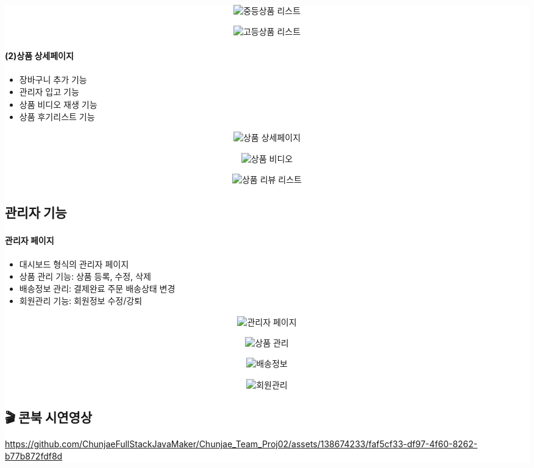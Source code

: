 <p align="center"><img alt="중등상품 리스트" src="https://github.com/ChunjaeFullStackJavaMaker/Chunjae_Team_Proj02/assets/139138265/fcbd9ebc-49fa-4bd2-a8e8-45ff2f0eea92"></p>
           
<p align="center"><img alt="고등상품 리스트" src="https://github.com/ChunjaeFullStackJavaMaker/Chunjae_Team_Proj02/assets/139138265/fc11b92a-3517-4f81-8ad5-89b4c960b255"></p>
             
               
#### (2)상품 상세페이지
- 장바구니 추가 기능
- 관리자 입고 기능
- 상품 비디오 재생 기능
- 상품 후기리스트 기능
<p align="center"><img alt="상품 상세페이지" src="https://github.com/ChunjaeFullStackJavaMaker/Chunjae_Team_Proj02/assets/139138265/51fc71c0-40da-40a6-9244-eb8a061d7837"></p>
               
<p align="center"><img alt="상품 비디오" src="https://github.com/ChunjaeFullStackJavaMaker/Chunjae_Team_Proj02/assets/139138265/e23a0a9f-ff76-4f89-b43f-ae15bfb76b56"></p>
                
<p align="center"><img alt="상품 리뷰 리스트" src="https://github.com/ChunjaeFullStackJavaMaker/Chunjae_Team_Proj02/assets/139138265/a4638f51-fbd9-4911-b273-0d2d3d53bcf4"></p>
                
                  
## 관리자 기능
#### 관리자 페이지
- 대시보드 형식의 관리자 페이지
- 상품 관리 기능: 상품 등록, 수정, 삭제
- 배송정보 관리: 결제완료 주문 배송상태 변경
- 회원관리 기능: 회원정보 수정/강퇴
<p align="center"><img alt="관리자 페이지" src="https://github.com/ChunjaeFullStackJavaMaker/Chunjae_Team_Proj02/assets/139138265/13466fd1-dc2c-4eab-b91a-e6c698de7e7f"></p>
                
<p align="center"><img alt="상품 관리" src="https://github.com/ChunjaeFullStackJavaMaker/Chunjae_Team_Proj02/assets/139138265/0a8b5fdb-634c-4c61-8e6a-1c25c8f515ec"></p>
                  
<p align="center"><img alt="배송정보" src="https://github.com/ChunjaeFullStackJavaMaker/Chunjae_Team_Proj02/assets/139138265/287cbe7f-2c63-4e8d-aedc-ccafe473154f"></p>
                   
<p align="center"><img alt="회원관리" src="https://github.com/ChunjaeFullStackJavaMaker/Chunjae_Team_Proj02/assets/139138265/bf6fedfd-e21f-48aa-ae25-f1068ed1d95c"></p>


## 🎬 콘북 시연영상

https://github.com/ChunjaeFullStackJavaMaker/Chunjae_Team_Proj02/assets/138674233/faf5cf33-df97-4f60-8262-b77b872fdf8d


